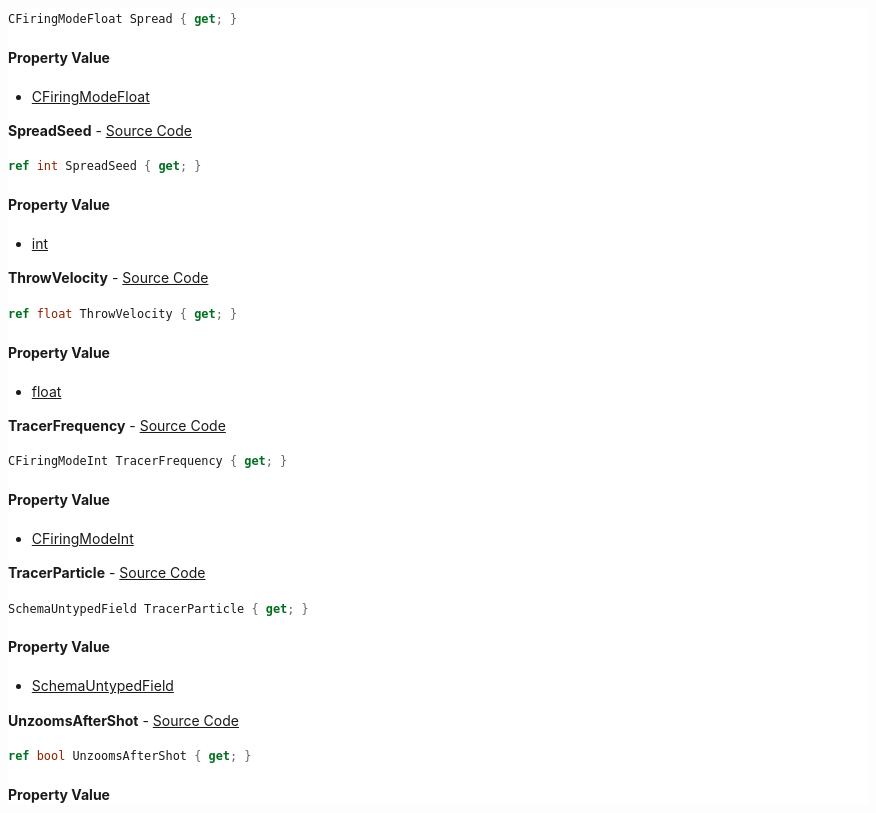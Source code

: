 ```csharp
CFiringModeFloat Spread { get; }
```

#### Property Value

- [CFiringModeFloat](/docs/api/shared/schemadefinitions/cfiringmodefloat)

**SpreadSeed** - [Source Code](https://github.com/swiftly-solution/swiftlys2/blob/main/managed/src/SwiftlyS2.Generated/Schemas/Interfaces/CCSWeaponBaseVData.cs#L111)

```csharp
ref int SpreadSeed { get; }
```

#### Property Value

- [int](https://learn.microsoft.com/dotnet/api/system.int32)

**ThrowVelocity** - [Source Code](https://github.com/swiftly-solution/swiftlys2/blob/main/managed/src/SwiftlyS2.Generated/Schemas/Interfaces/CCSWeaponBaseVData.cs#L175)

```csharp
ref float ThrowVelocity { get; }
```

#### Property Value

- [float](https://learn.microsoft.com/dotnet/api/system.single)

**TracerFrequency** - [Source Code](https://github.com/swiftly-solution/swiftlys2/blob/main/managed/src/SwiftlyS2.Generated/Schemas/Interfaces/CCSWeaponBaseVData.cs#L97)

```csharp
CFiringModeInt TracerFrequency { get; }
```

#### Property Value

- [CFiringModeInt](/docs/api/shared/schemadefinitions/cfiringmodeint)

**TracerParticle** - [Source Code](https://github.com/swiftly-solution/swiftlys2/blob/main/managed/src/SwiftlyS2.Generated/Schemas/Interfaces/CCSWeaponBaseVData.cs#L31)

```csharp
SchemaUntypedField TracerParticle { get; }
```

#### Property Value

- [SchemaUntypedField](/docs/api/shared/schemas/schemauntypedfield)

**UnzoomsAfterShot** - [Source Code](https://github.com/swiftly-solution/swiftlys2/blob/main/managed/src/SwiftlyS2.Generated/Schemas/Interfaces/CCSWeaponBaseVData.cs#L121)

```csharp
ref bool UnzoomsAfterShot { get; }
```

#### Property Value
